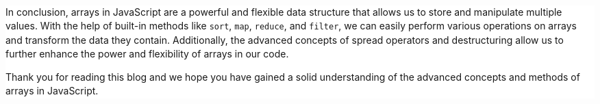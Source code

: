 In conclusion, arrays in JavaScript are a powerful and flexible data structure that allows us to store and manipulate multiple values. With the help of built-in methods like `sort`, `map`, `reduce`, and `filter`, we can easily perform various operations on arrays and transform the data they contain. Additionally, the advanced concepts of spread operators and destructuring allow us to further enhance the power and flexibility of arrays in our code.

Thank you for reading this blog and we hope you have gained a solid understanding of the advanced concepts and methods of arrays in JavaScript.